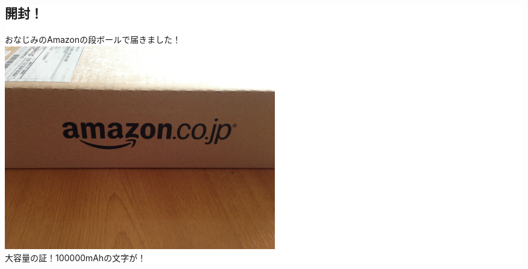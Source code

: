<h2>開封！</h2>
<p>おなじみのAmazonの段ボールで届きました！<br />
<a href="/wp-content/uploads/cheero_121014_02.jpg" target="_blank"><img src="/wp-content/uploads/cheero_121014_02.jpg" alt="" title="cheero_121014_02" width="448" height="336" class="alignnone size-full wp-image-3420" /></a><br />
大容量の証！100000mAhの文字が！<br />